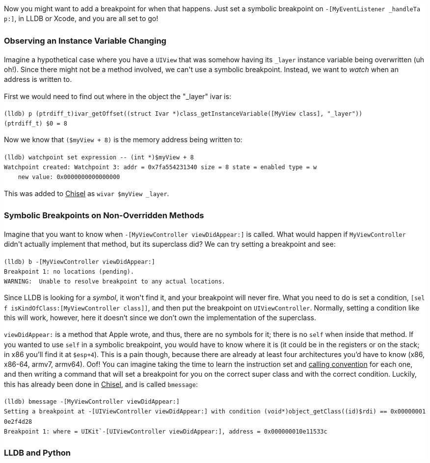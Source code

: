 Now you might want to add a breakpoint for when that happens. Just set a symbolic breakpoint on `-[MyEventListener _handleTap:]`, in LLDB or Xcode, and you are all set to go!

### Observing an Instance Variable Changing

Imagine a hypothetical case where you have a `UIView` that was somehow having its `_layer` instance variable being overwritten (uh oh!). Since there might not be a method involved, we can't use a symbolic breakpoint. Instead, we want to *watch* when an address is written to.

First we would need to find out where in the object the "_layer" ivar is:

    (lldb) p (ptrdiff_t)ivar_getOffset((struct Ivar *)class_getInstanceVariable([MyView class], "_layer"))
    (ptrdiff_t) $0 = 8
    
Now we know that `($myView + 8)` is the memory address being written to:

	(lldb) watchpoint set expression -- (int *)$myView + 8
	Watchpoint created: Watchpoint 3: addr = 0x7fa554231340 size = 8 state = enabled type = w
	    new value: 0x0000000000000000
	    
This was added to [Chisel](https://github.com/facebook/chisel) as `wivar $myView _layer`.

### Symbolic Breakpoints on Non-Overridden Methods

Imagine that you want to know when `-[MyViewController viewDidAppear:]` is called. What would happen if `MyViewController` didn't actually implement that method, but its superclass did? We can try setting a breakpoint and see:

	(lldb) b -[MyViewController viewDidAppear:]
	Breakpoint 1: no locations (pending).
	WARNING:  Unable to resolve breakpoint to any actual locations.
	
Since LLDB is looking for a *symbol*, it won't find it, and your breakpoint will never fire. What you need to do is set a condition, `[self isKindOfClass:[MyViewController class]]`, and then put the breakpoint on `UIViewController`. Normally, setting a condition like this will work, however, here it doesn’t since we don’t own the implementation of the superclass.

`viewDidAppear:` is a method that Apple wrote, and thus, there are no symbols for it; there is no `self` when inside that method. If you wanted to use `self` in a symbolic breakpoint, you would have to know where it is (it could be in the registers or on the stack; in x86 you’ll find it at `$esp+4`). This is a pain though, because there are already at least four architectures you’d have to know (x86, x86-64, armv7, armv64). Oof! You can imagine taking the time to learn the instruction set and [calling convention](http://en.m.wikipedia.org/wiki/Calling_convention) for each one, and then writing a command that will set a breakpoint for you on the correct super class and with the correct condition. Luckily, this has already been done in [Chisel](https://github.com/facebook/chisel), and is called `bmessage`:


	(lldb) bmessage -[MyViewController viewDidAppear:]
	Setting a breakpoint at -[UIViewController viewDidAppear:] with condition (void*)object_getClass((id)$rdi) == 0x000000010e2f4d28
	Breakpoint 1: where = UIKit`-[UIViewController viewDidAppear:], address = 0x000000010e11533c

### LLDB and Python
